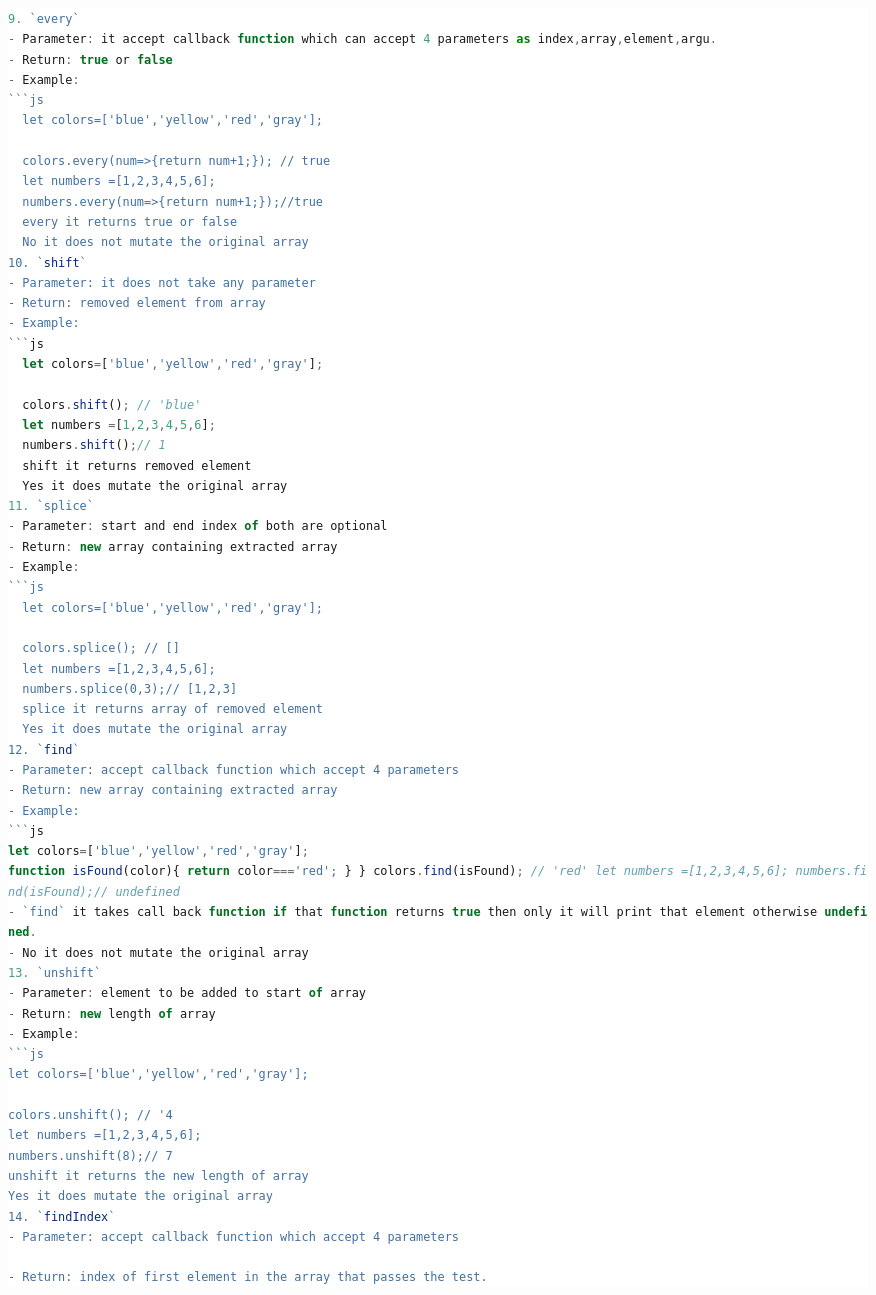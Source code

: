   ```js
9. `every`
  - Parameter: it accept callback function which can accept 4 parameters as index,array,element,argu.
  - Return: true or false
  - Example:
  ```js
    let colors=['blue','yellow','red','gray'];

    colors.every(num=>{return num+1;}); // true
    let numbers =[1,2,3,4,5,6];
    numbers.every(num=>{return num+1;});//true
    every it returns true or false
    No it does not mutate the original array
10. `shift`
  - Parameter: it does not take any parameter
  - Return: removed element from array
  - Example:
  ```js
    let colors=['blue','yellow','red','gray'];

    colors.shift(); // 'blue'
    let numbers =[1,2,3,4,5,6];
    numbers.shift();// 1
    shift it returns removed element
    Yes it does mutate the original array
11. `splice`
  - Parameter: start and end index of both are optional
  - Return: new array containing extracted array
  - Example:
  ```js
    let colors=['blue','yellow','red','gray'];

    colors.splice(); // []
    let numbers =[1,2,3,4,5,6];
    numbers.splice(0,3);// [1,2,3]
    splice it returns array of removed element
    Yes it does mutate the original array
12. `find`
  - Parameter: accept callback function which accept 4 parameters
  - Return: new array containing extracted array
  - Example:
  ```js
  let colors=['blue','yellow','red','gray'];
  function isFound(color){ return color==='red'; } } colors.find(isFound); // 'red' let numbers =[1,2,3,4,5,6]; numbers.find(isFound);// undefined
  - `find` it takes call back function if that function returns true then only it will print that element otherwise undefined.
  - No it does not mutate the original array
13. `unshift`
  - Parameter: element to be added to start of array
 - Return: new length of array
- Example:
```js
  let colors=['blue','yellow','red','gray'];

  colors.unshift(); // '4
  let numbers =[1,2,3,4,5,6];
  numbers.unshift(8);// 7
  unshift it returns the new length of array
  Yes it does mutate the original array
14. `findIndex`
  - Parameter: accept callback function which accept 4 parameters

  - Return: index of first element in the array that passes the test.
  ```